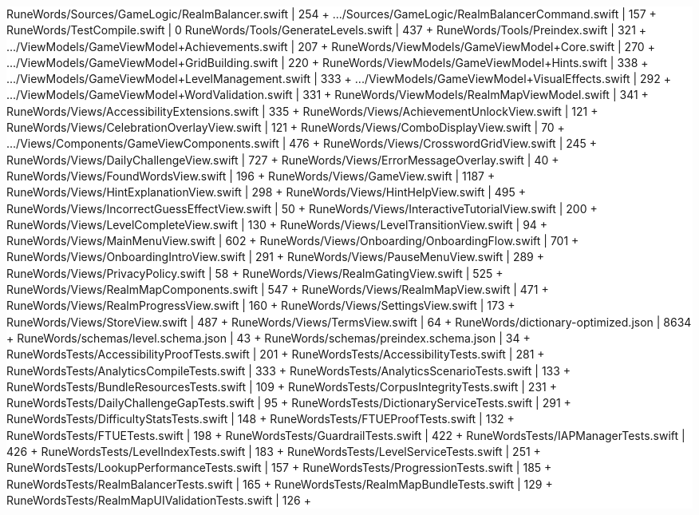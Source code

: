  RuneWords/Sources/GameLogic/RealmBalancer.swift    |    254 +
 .../Sources/GameLogic/RealmBalancerCommand.swift   |    157 +
 RuneWords/TestCompile.swift                        |      0
 RuneWords/Tools/GenerateLevels.swift               |    437 +
 RuneWords/Tools/Preindex.swift                     |    321 +
 .../ViewModels/GameViewModel+Achievements.swift    |    207 +
 RuneWords/ViewModels/GameViewModel+Core.swift      |    270 +
 .../ViewModels/GameViewModel+GridBuilding.swift    |    220 +
 RuneWords/ViewModels/GameViewModel+Hints.swift     |    338 +
 .../ViewModels/GameViewModel+LevelManagement.swift |    333 +
 .../ViewModels/GameViewModel+VisualEffects.swift   |    292 +
 .../ViewModels/GameViewModel+WordValidation.swift  |    331 +
 RuneWords/ViewModels/RealmMapViewModel.swift       |    341 +
 RuneWords/Views/AccessibilityExtensions.swift      |    335 +
 RuneWords/Views/AchievementUnlockView.swift        |    121 +
 RuneWords/Views/CelebrationOverlayView.swift       |    121 +
 RuneWords/Views/ComboDisplayView.swift             |     70 +
 .../Views/Components/GameViewComponents.swift      |    476 +
 RuneWords/Views/CrosswordGridView.swift            |    245 +
 RuneWords/Views/DailyChallengeView.swift           |    727 +
 RuneWords/Views/ErrorMessageOverlay.swift          |     40 +
 RuneWords/Views/FoundWordsView.swift               |    196 +
 RuneWords/Views/GameView.swift                     |   1187 +
 RuneWords/Views/HintExplanationView.swift          |    298 +
 RuneWords/Views/HintHelpView.swift                 |    495 +
 RuneWords/Views/IncorrectGuessEffectView.swift     |     50 +
 RuneWords/Views/InteractiveTutorialView.swift      |    200 +
 RuneWords/Views/LevelCompleteView.swift            |    130 +
 RuneWords/Views/LevelTransitionView.swift          |     94 +
 RuneWords/Views/MainMenuView.swift                 |    602 +
 RuneWords/Views/Onboarding/OnboardingFlow.swift    |    701 +
 RuneWords/Views/OnboardingIntroView.swift          |    291 +
 RuneWords/Views/PauseMenuView.swift                |    289 +
 RuneWords/Views/PrivacyPolicy.swift                |     58 +
 RuneWords/Views/RealmGatingView.swift              |    525 +
 RuneWords/Views/RealmMapComponents.swift           |    547 +
 RuneWords/Views/RealmMapView.swift                 |    471 +
 RuneWords/Views/RealmProgressView.swift            |    160 +
 RuneWords/Views/SettingsView.swift                 |    173 +
 RuneWords/Views/StoreView.swift                    |    487 +
 RuneWords/Views/TermsView.swift                    |     64 +
 RuneWords/dictionary-optimized.json                |   8634 +
 RuneWords/schemas/level.schema.json                |     43 +
 RuneWords/schemas/preindex.schema.json             |     34 +
 RuneWordsTests/AccessibilityProofTests.swift       |    201 +
 RuneWordsTests/AccessibilityTests.swift            |    281 +
 RuneWordsTests/AnalyticsCompileTests.swift         |    333 +
 RuneWordsTests/AnalyticsScenarioTests.swift        |    133 +
 RuneWordsTests/BundleResourcesTests.swift          |    109 +
 RuneWordsTests/CorpusIntegrityTests.swift          |    231 +
 RuneWordsTests/DailyChallengeGapTests.swift        |     95 +
 RuneWordsTests/DictionaryServiceTests.swift        |    291 +
 RuneWordsTests/DifficultyStatsTests.swift          |    148 +
 RuneWordsTests/FTUEProofTests.swift                |    132 +
 RuneWordsTests/FTUETests.swift                     |    198 +
 RuneWordsTests/GuardrailTests.swift                |    422 +
 RuneWordsTests/IAPManagerTests.swift               |    426 +
 RuneWordsTests/LevelIndexTests.swift               |    183 +
 RuneWordsTests/LevelServiceTests.swift             |    251 +
 RuneWordsTests/LookupPerformanceTests.swift        |    157 +
 RuneWordsTests/ProgressionTests.swift              |    185 +
 RuneWordsTests/RealmBalancerTests.swift            |    165 +
 RuneWordsTests/RealmMapBundleTests.swift           |    129 +
 RuneWordsTests/RealmMapUIValidationTests.swift     |    126 +